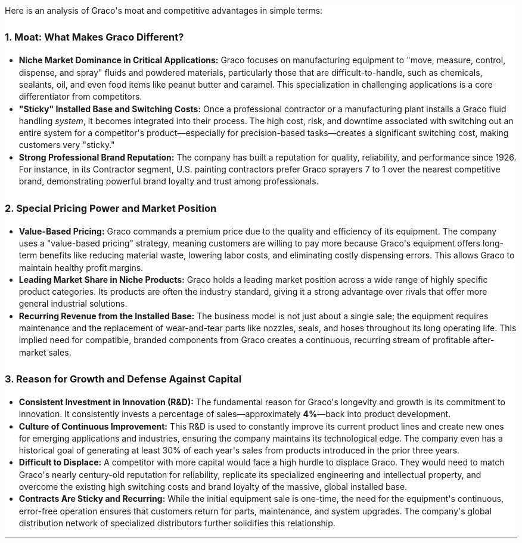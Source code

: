 Here is an analysis of Graco's moat and competitive advantages in simple terms:

### 1. Moat: What Makes Graco Different?

*   **Niche Market Dominance in Critical Applications:** Graco focuses on manufacturing equipment to "move, measure, control, dispense, and spray" fluids and powdered materials, particularly those that are difficult-to-handle, such as chemicals, sealants, oil, and even food items like peanut butter and caramel. This specialization in challenging applications is a core differentiator from competitors.
*   **"Sticky" Installed Base and Switching Costs:** Once a professional contractor or a manufacturing plant installs a Graco fluid handling *system*, it becomes integrated into their process. The high cost, risk, and downtime associated with switching out an entire system for a competitor's product—especially for precision-based tasks—creates a significant switching cost, making customers very "sticky."
*   **Strong Professional Brand Reputation:** The company has built a reputation for quality, reliability, and performance since 1926. For instance, in its Contractor segment, U.S. painting contractors prefer Graco sprayers 7 to 1 over the nearest competitive brand, demonstrating powerful brand loyalty and trust among professionals.

### 2. Special Pricing Power and Market Position

*   **Value-Based Pricing:** Graco commands a premium price due to the quality and efficiency of its equipment. The company uses a "value-based pricing" strategy, meaning customers are willing to pay more because Graco's equipment offers long-term benefits like reducing material waste, lowering labor costs, and eliminating costly dispensing errors. This allows Graco to maintain healthy profit margins.
*   **Leading Market Share in Niche Products:** Graco holds a leading market position across a wide range of highly specific product categories. Its products are often the industry standard, giving it a strong advantage over rivals that offer more general industrial solutions.
*   **Recurring Revenue from the Installed Base:** The business model is not just about a single sale; the equipment requires maintenance and the replacement of wear-and-tear parts like nozzles, seals, and hoses throughout its long operating life. This implied need for compatible, branded components from Graco creates a continuous, recurring stream of profitable after-market sales.

### 3. Reason for Growth and Defense Against Capital

*   **Consistent Investment in Innovation (R&D):** The fundamental reason for Graco's longevity and growth is its commitment to innovation. It consistently invests a percentage of sales—approximately **4%**—back into product development.
*   **Culture of Continuous Improvement:** This R&D is used to constantly improve its current product lines and create new ones for emerging applications and industries, ensuring the company maintains its technological edge. The company even has a historical goal of generating at least 30% of each year's sales from products introduced in the prior three years.
*   **Difficult to Displace:** A competitor with more capital would face a high hurdle to displace Graco. They would need to match Graco's nearly century-old reputation for reliability, replicate its specialized engineering and intellectual property, and overcome the existing high switching costs and brand loyalty of the massive, global installed base.
*   **Contracts Are Sticky and Recurring:** While the initial equipment sale is one-time, the need for the equipment's continuous, error-free operation ensures that customers return for parts, maintenance, and system upgrades. The company's global distribution network of specialized distributors further solidifies this relationship.

---